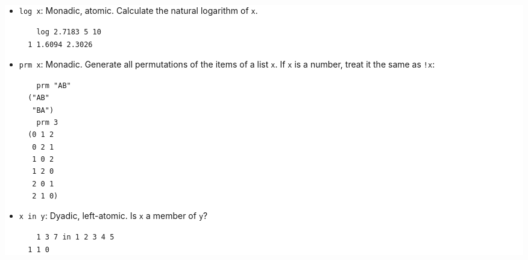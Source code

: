 - `log x`: Monadic, atomic. Calculate the natural logarithm of `x`.

		  log 2.7183 5 10
		1 1.6094 2.3026

- `prm x`: Monadic. Generate all permutations of the items of a list `x`. If `x` is a number, treat it the same as `!x`:

		  prm "AB"
		("AB"
		 "BA")
		  prm 3
		(0 1 2
		 0 2 1
		 1 0 2
		 1 2 0
		 2 0 1
		 2 1 0)

- `x in y`: Dyadic, left-atomic. Is `x` a member of `y`?

		  1 3 7 in 1 2 3 4 5
		1 1 0
